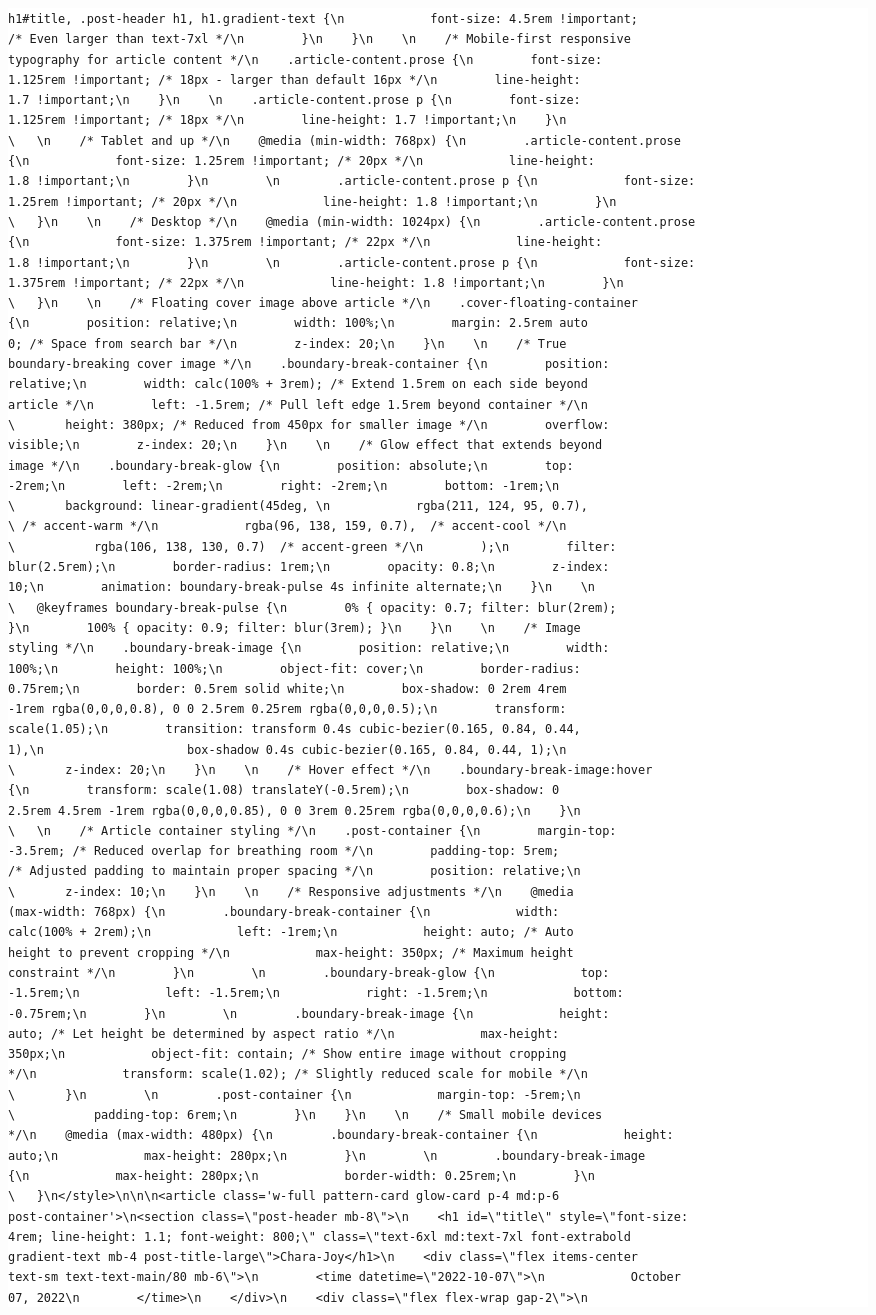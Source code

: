     h1#title, .post-header h1, h1.gradient-text {\n            font-size: 4.5rem !important;
    /* Even larger than text-7xl */\n        }\n    }\n    \n    /* Mobile-first responsive
    typography for article content */\n    .article-content.prose {\n        font-size:
    1.125rem !important; /* 18px - larger than default 16px */\n        line-height:
    1.7 !important;\n    }\n    \n    .article-content.prose p {\n        font-size:
    1.125rem !important; /* 18px */\n        line-height: 1.7 !important;\n    }\n
    \   \n    /* Tablet and up */\n    @media (min-width: 768px) {\n        .article-content.prose
    {\n            font-size: 1.25rem !important; /* 20px */\n            line-height:
    1.8 !important;\n        }\n        \n        .article-content.prose p {\n            font-size:
    1.25rem !important; /* 20px */\n            line-height: 1.8 !important;\n        }\n
    \   }\n    \n    /* Desktop */\n    @media (min-width: 1024px) {\n        .article-content.prose
    {\n            font-size: 1.375rem !important; /* 22px */\n            line-height:
    1.8 !important;\n        }\n        \n        .article-content.prose p {\n            font-size:
    1.375rem !important; /* 22px */\n            line-height: 1.8 !important;\n        }\n
    \   }\n    \n    /* Floating cover image above article */\n    .cover-floating-container
    {\n        position: relative;\n        width: 100%;\n        margin: 2.5rem auto
    0; /* Space from search bar */\n        z-index: 20;\n    }\n    \n    /* True
    boundary-breaking cover image */\n    .boundary-break-container {\n        position:
    relative;\n        width: calc(100% + 3rem); /* Extend 1.5rem on each side beyond
    article */\n        left: -1.5rem; /* Pull left edge 1.5rem beyond container */\n
    \       height: 380px; /* Reduced from 450px for smaller image */\n        overflow:
    visible;\n        z-index: 20;\n    }\n    \n    /* Glow effect that extends beyond
    image */\n    .boundary-break-glow {\n        position: absolute;\n        top:
    -2rem;\n        left: -2rem;\n        right: -2rem;\n        bottom: -1rem;\n
    \       background: linear-gradient(45deg, \n            rgba(211, 124, 95, 0.7),
    \ /* accent-warm */\n            rgba(96, 138, 159, 0.7),  /* accent-cool */\n
    \           rgba(106, 138, 130, 0.7)  /* accent-green */\n        );\n        filter:
    blur(2.5rem);\n        border-radius: 1rem;\n        opacity: 0.8;\n        z-index:
    10;\n        animation: boundary-break-pulse 4s infinite alternate;\n    }\n    \n
    \   @keyframes boundary-break-pulse {\n        0% { opacity: 0.7; filter: blur(2rem);
    }\n        100% { opacity: 0.9; filter: blur(3rem); }\n    }\n    \n    /* Image
    styling */\n    .boundary-break-image {\n        position: relative;\n        width:
    100%;\n        height: 100%;\n        object-fit: cover;\n        border-radius:
    0.75rem;\n        border: 0.5rem solid white;\n        box-shadow: 0 2rem 4rem
    -1rem rgba(0,0,0,0.8), 0 0 2.5rem 0.25rem rgba(0,0,0,0.5);\n        transform:
    scale(1.05);\n        transition: transform 0.4s cubic-bezier(0.165, 0.84, 0.44,
    1),\n                    box-shadow 0.4s cubic-bezier(0.165, 0.84, 0.44, 1);\n
    \       z-index: 20;\n    }\n    \n    /* Hover effect */\n    .boundary-break-image:hover
    {\n        transform: scale(1.08) translateY(-0.5rem);\n        box-shadow: 0
    2.5rem 4.5rem -1rem rgba(0,0,0,0.85), 0 0 3rem 0.25rem rgba(0,0,0,0.6);\n    }\n
    \   \n    /* Article container styling */\n    .post-container {\n        margin-top:
    -3.5rem; /* Reduced overlap for breathing room */\n        padding-top: 5rem;
    /* Adjusted padding to maintain proper spacing */\n        position: relative;\n
    \       z-index: 10;\n    }\n    \n    /* Responsive adjustments */\n    @media
    (max-width: 768px) {\n        .boundary-break-container {\n            width:
    calc(100% + 2rem);\n            left: -1rem;\n            height: auto; /* Auto
    height to prevent cropping */\n            max-height: 350px; /* Maximum height
    constraint */\n        }\n        \n        .boundary-break-glow {\n            top:
    -1.5rem;\n            left: -1.5rem;\n            right: -1.5rem;\n            bottom:
    -0.75rem;\n        }\n        \n        .boundary-break-image {\n            height:
    auto; /* Let height be determined by aspect ratio */\n            max-height:
    350px;\n            object-fit: contain; /* Show entire image without cropping
    */\n            transform: scale(1.02); /* Slightly reduced scale for mobile */\n
    \       }\n        \n        .post-container {\n            margin-top: -5rem;\n
    \           padding-top: 6rem;\n        }\n    }\n    \n    /* Small mobile devices
    */\n    @media (max-width: 480px) {\n        .boundary-break-container {\n            height:
    auto;\n            max-height: 280px;\n        }\n        \n        .boundary-break-image
    {\n            max-height: 280px;\n            border-width: 0.25rem;\n        }\n
    \   }\n</style>\n\n\n<article class='w-full pattern-card glow-card p-4 md:p-6
    post-container'>\n<section class=\"post-header mb-8\">\n    <h1 id=\"title\" style=\"font-size:
    4rem; line-height: 1.1; font-weight: 800;\" class=\"text-6xl md:text-7xl font-extrabold
    gradient-text mb-4 post-title-large\">Chara-Joy</h1>\n    <div class=\"flex items-center
    text-sm text-text-main/80 mb-6\">\n        <time datetime=\"2022-10-07\">\n            October
    07, 2022\n        </time>\n    </div>\n    <div class=\"flex flex-wrap gap-2\">\n